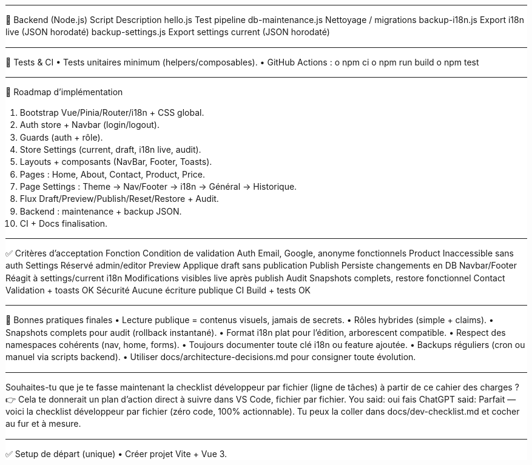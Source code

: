 ________________________________________
🧰 Backend (Node.js)
Script	Description
hello.js	Test pipeline
db-maintenance.js	Nettoyage / migrations
backup-i18n.js	Export i18n live (JSON horodaté)
backup-settings.js	Export settings current (JSON horodaté)
________________________________________
🧪 Tests & CI
•	Tests unitaires minimum (helpers/composables).
•	GitHub Actions :
o	npm ci
o	npm run build
o	npm test
________________________________________
🚀 Roadmap d’implémentation
1.	Bootstrap Vue/Pinia/Router/i18n + CSS global.
2.	Auth store + Navbar (login/logout).
3.	Guards (auth + rôle).
4.	Store Settings (current, draft, i18n live, audit).
5.	Layouts + composants (NavBar, Footer, Toasts).
6.	Pages : Home, About, Contact, Product, Price.
7.	Page Settings : Theme → Nav/Footer → i18n → Général → Historique.
8.	Flux Draft/Preview/Publish/Reset/Restore + Audit.
9.	Backend : maintenance + backup JSON.
10.	CI + Docs finalisation.
________________________________________
✅ Critères d’acceptation
Fonction	Condition de validation
Auth	Email, Google, anonyme fonctionnels
Product	Inaccessible sans auth
Settings	Réservé admin/editor
Preview	Applique draft sans publication
Publish	Persiste changements en DB
Navbar/Footer	Réagit à settings/current
i18n	Modifications visibles live après publish
Audit	Snapshots complets, restore fonctionnel
Contact	Validation + toasts OK
Sécurité	Aucune écriture publique
CI	Build + tests OK
________________________________________
🧭 Bonnes pratiques finales
•	Lecture publique = contenus visuels, jamais de secrets.
•	Rôles hybrides (simple + claims).
•	Snapshots complets pour audit (rollback instantané).
•	Format i18n plat pour l’édition, arborescent compatible.
•	Respect des namespaces cohérents (nav, home, forms).
•	Toujours documenter toute clé i18n ou feature ajoutée.
•	Backups réguliers (cron ou manuel via scripts backend).
•	Utiliser docs/architecture-decisions.md pour consigner toute évolution.
________________________________________
Souhaites-tu que je te fasse maintenant la checklist développeur par fichier (ligne de tâches) à partir de ce cahier des charges ?
👉 Cela te donnerait un plan d’action direct à suivre dans VS Code, fichier par fichier.
You said:
oui fais 
ChatGPT said:
Parfait — voici la checklist développeur par fichier (zéro code, 100% actionnable). Tu peux la coller dans docs/dev-checklist.md et cocher au fur et à mesure.
________________________________________
✅ Setup de départ (unique)
•	Créer projet Vite + Vue 3.